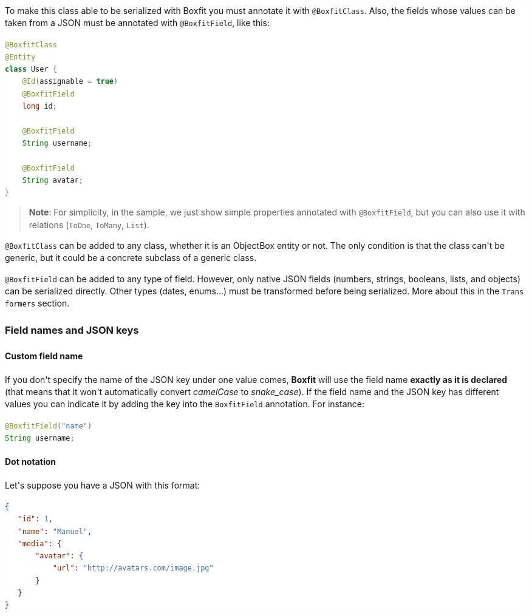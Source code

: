 To make this class able to be serialized with Boxfit you must annotate it with `@BoxfitClass`. Also, the fields whose values can be taken from a JSON must be annotated with `@BoxfitField`, like this:

```java
@BoxfitClass
@Entity
class User {
    @Id(assignable = true)
    @BoxfitField
    long id;

    @BoxfitField
    String username;
    
    @BoxfitField
    String avatar;
}
```

> **Note**: For simplicity, in the sample, we just show simple properties annotated with `@BoxfitField`, but you can also use it with relations (`ToOne`, `ToMany`, `List`). 

`@BoxfitClass` can be added to any class, whether it is an ObjectBox entity or not. The only condition is that the class can't be generic, but it could be a concrete subclass of a generic class.

`@BoxfitField` can be added to any type of field. However, only native JSON fields (numbers, strings, booleans, lists, and objects) can be serialized directly. Other types (dates, enums...) must be transformed before being serialized. More about this in the `Transformers` section. 

### Field names and JSON keys

#### Custom field name
If you don't specify the name of the JSON key under one value comes, **Boxfit** will use the field name **exactly as it is declared** (that means that it won't automatically convert *camelCase* to *snake_case*). If the field name and the JSON key has different values you can indicate it by adding the key into the `BoxfitField` annotation. For instance:

```java
@BoxfitField("name")
String username;
```

#### Dot notation

Let's suppose you have a JSON with this format:

```json
{
   "id": 1,
   "name": "Manuel",
   "media": {
       "avatar": {
           "url": "http://avatars.com/image.jpg"
       }
   }
}
```
